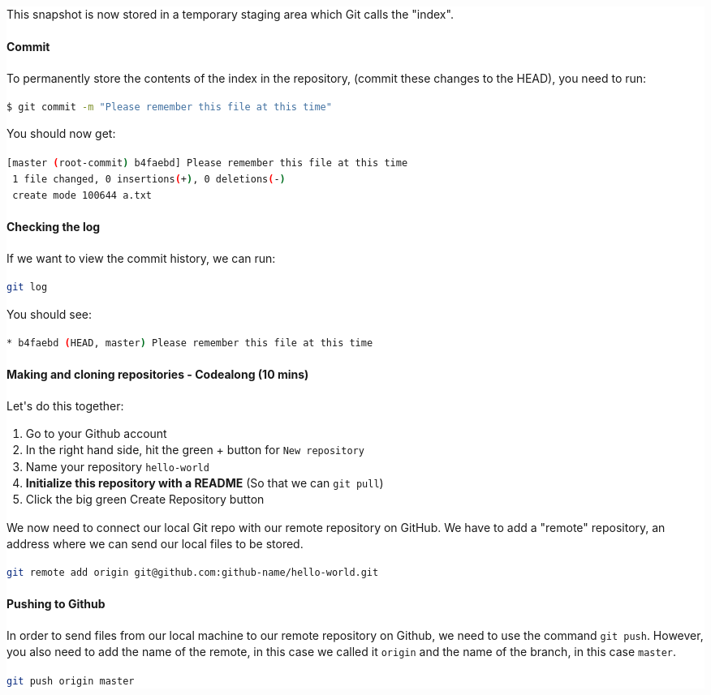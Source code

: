 This snapshot is now stored in a temporary staging area which Git calls the "index".

#### Commit

To permanently store the contents of the index in the repository, (commit these changes to the HEAD), you need to run:

```bash
$ git commit -m "Please remember this file at this time"
```

You should now get:

```bash
[master (root-commit) b4faebd] Please remember this file at this time
 1 file changed, 0 insertions(+), 0 deletions(-)
 create mode 100644 a.txt
```

#### Checking the log

If we want to view the commit history, we can run:

```bash
git log
```

You should see:

```bash
* b4faebd (HEAD, master) Please remember this file at this time
```

<a name="demo"></a>
#### Making and cloning repositories - Codealong (10 mins)

Let's do this together:

1. Go to your Github account
2. In the right hand side, hit the green + button for `New repository`
3. Name your repository `hello-world`
4. **Initialize this repository with a README** (So that we can `git pull`)
4. Click the big green Create Repository button

We now need to connect our local Git repo with our remote repository on GitHub. We have to add a "remote" repository, an address where we can send our local files to be stored.

```bash
git remote add origin git@github.com:github-name/hello-world.git
```

#### Pushing to Github

In order to send files from our local machine to our remote repository on Github, we need to use the command `git push`. However, you also need to add the name of the remote, in this case we called it `origin` and the name of the branch, in this case `master`.

```bash
git push origin master
```
